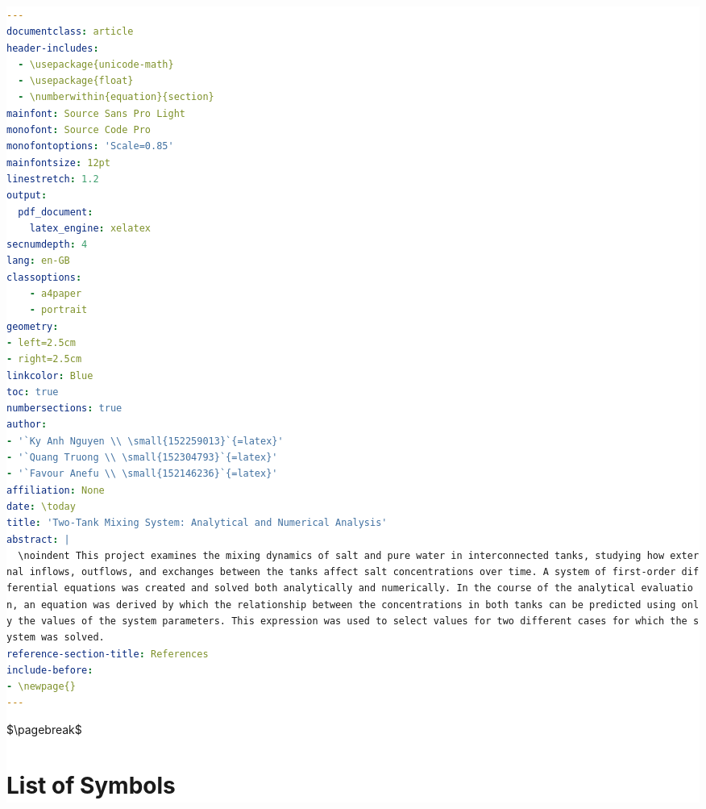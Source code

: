 ```yaml
---
documentclass: article
header-includes:
  - \usepackage{unicode-math}
  - \usepackage{float}
  - \numberwithin{equation}{section}
mainfont: Source Sans Pro Light
monofont: Source Code Pro
monofontoptions: 'Scale=0.85'
mainfontsize: 12pt
linestretch: 1.2
output:
  pdf_document: 
    latex_engine: xelatex
secnumdepth: 4
lang: en-GB
classoptions:
    - a4paper
    - portrait
geometry:
- left=2.5cm
- right=2.5cm
linkcolor: Blue
toc: true
numbersections: true
author:
- '`Ky Anh Nguyen \\ \small{152259013}`{=latex}'
- '`Quang Truong \\ \small{152304793}`{=latex}'
- '`Favour Anefu \\ \small{152146236}`{=latex}'
affiliation: None
date: \today
title: 'Two-Tank Mixing System: Analytical and Numerical Analysis'
abstract: |
  \noindent This project examines the mixing dynamics of salt and pure water in interconnected tanks, studying how external inflows, outflows, and exchanges between the tanks affect salt concentrations over time. A system of first-order differential equations was created and solved both analytically and numerically. In the course of the analytical evaluation, an equation was derived by which the relationship between the concentrations in both tanks can be predicted using only the values of the system parameters. This expression was used to select values for two different cases for which the system was solved.
reference-section-title: References
include-before:
- \newpage{}
---
```


$\pagebreak$

# List of Symbols
